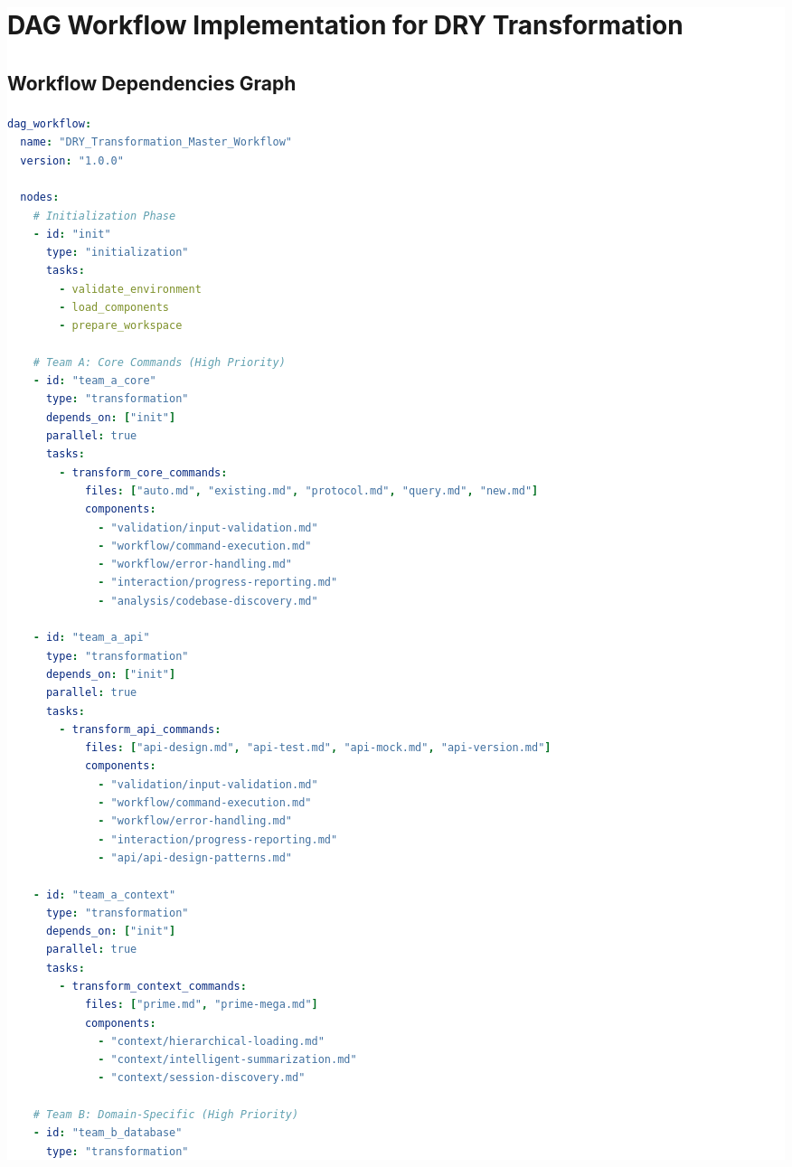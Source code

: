 # DAG Workflow Implementation for DRY Transformation

## Workflow Dependencies Graph

```yaml
dag_workflow:
  name: "DRY_Transformation_Master_Workflow"
  version: "1.0.0"
  
  nodes:
    # Initialization Phase
    - id: "init"
      type: "initialization"
      tasks:
        - validate_environment
        - load_components
        - prepare_workspace
      
    # Team A: Core Commands (High Priority)
    - id: "team_a_core"
      type: "transformation"
      depends_on: ["init"]
      parallel: true
      tasks:
        - transform_core_commands:
            files: ["auto.md", "existing.md", "protocol.md", "query.md", "new.md"]
            components:
              - "validation/input-validation.md"
              - "workflow/command-execution.md"
              - "workflow/error-handling.md"
              - "interaction/progress-reporting.md"
              - "analysis/codebase-discovery.md"
    
    - id: "team_a_api"
      type: "transformation"
      depends_on: ["init"]
      parallel: true
      tasks:
        - transform_api_commands:
            files: ["api-design.md", "api-test.md", "api-mock.md", "api-version.md"]
            components:
              - "validation/input-validation.md"
              - "workflow/command-execution.md"
              - "workflow/error-handling.md"
              - "interaction/progress-reporting.md"
              - "api/api-design-patterns.md"
    
    - id: "team_a_context"
      type: "transformation"
      depends_on: ["init"]
      parallel: true
      tasks:
        - transform_context_commands:
            files: ["prime.md", "prime-mega.md"]
            components:
              - "context/hierarchical-loading.md"
              - "context/intelligent-summarization.md"
              - "context/session-discovery.md"
    
    # Team B: Domain-Specific (High Priority)
    - id: "team_b_database"
      type: "transformation"
```